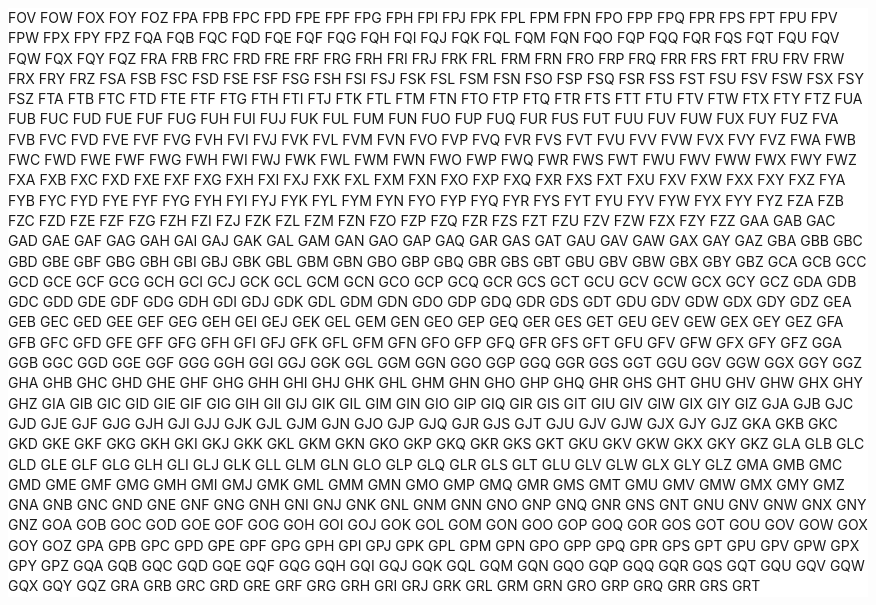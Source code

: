 FOV     FOW     FOX     FOY     FOZ     FPA     FPB     FPC     FPD     FPE  FPF     FPG     FPH     FPI     FPJ     FPK     FPL     FPM     FPN     FPO     FPP     FPQ     FPR     FPS     FPT     FPU     FPV     FPW     FPX     FPY     FPZ     FQA     FQB     FQC     FQD  FQE     FQF     FQG     FQH     FQI     FQJ     FQK     FQL     FQM     FQN     FQO     FQP     FQQ     FQR     FQS     FQT     FQU     FQV     FQW     FQX     FQY     FQZ     FRA     FRB     FRC  FRD     FRE     FRF     FRG     FRH     FRI     FRJ     FRK     FRL     FRM     FRN     FRO     FRP     FRQ     FRR     FRS     FRT     FRU     FRV     FRW     FRX     FRY     FRZ     FSA     FSB  FSC     FSD     FSE     FSF     FSG     FSH     FSI     FSJ     FSK     FSL     FSM     FSN     FSO     FSP     FSQ     FSR     FSS     FST     FSU     FSV     FSW     FSX     FSY     FSZ     FTA  FTB     FTC     FTD     FTE     FTF     FTG     FTH     FTI     FTJ     FTK     FTL     FTM     FTN     FTO     FTP     FTQ     FTR     FTS     FTT     FTU     FTV     FTW     FTX     FTY     FTZ  FUA     FUB     FUC     FUD     FUE     FUF     FUG     FUH     FUI     FUJ     FUK     FUL     FUM     FUN     FUO     FUP     FUQ     FUR     FUS     FUT     FUU     FUV     FUW     FUX     FUY  FUZ     FVA     FVB     FVC     FVD     FVE     FVF     FVG     FVH     FVI     FVJ     FVK     FVL     FVM     FVN     FVO     FVP     FVQ     FVR     FVS     FVT     FVU     FVV     FVW     FVX  FVY     FVZ     FWA     FWB     FWC     FWD     FWE     FWF     FWG     FWH     FWI     FWJ     FWK     FWL     FWM     FWN     FWO     FWP     FWQ     FWR     FWS     FWT     FWU     FWV     FWW  FWX     FWY     FWZ     FXA     FXB     FXC     FXD     FXE     FXF     FXG     FXH     FXI     FXJ     FXK     FXL     FXM     FXN     FXO     FXP     FXQ     FXR     FXS     FXT     FXU     FXV  FXW     FXX     FXY     FXZ     FYA     FYB     FYC     FYD     FYE     FYF     FYG     FYH     FYI     FYJ     FYK     FYL     FYM     FYN     FYO     FYP     FYQ     FYR     FYS     FYT     FYU  FYV     FYW     FYX     FYY     FYZ     FZA     FZB     FZC     FZD     FZE     FZF     FZG     FZH     FZI     FZJ     FZK     FZL     FZM     FZN     FZO     FZP     FZQ     FZR     FZS     FZT  FZU     FZV     FZW     FZX     FZY     FZZ     GAA     GAB     GAC     GAD     GAE     GAF     GAG     GAH     GAI     GAJ     GAK     GAL     GAM     GAN     GAO     GAP     GAQ     GAR     GAS  GAT     GAU     GAV     GAW     GAX     GAY     GAZ     GBA     GBB     GBC     GBD     GBE     GBF     GBG     GBH     GBI     GBJ     GBK     GBL     GBM     GBN     GBO     GBP     GBQ     GBR  GBS     GBT     GBU     GBV     GBW     GBX     GBY     GBZ     GCA     GCB     GCC     GCD     GCE     GCF     GCG     GCH     GCI     GCJ     GCK     GCL     GCM     GCN     GCO     GCP     GCQ  GCR     GCS     GCT     GCU     GCV     GCW     GCX     GCY     GCZ     GDA     GDB     GDC     GDD     GDE     GDF     GDG     GDH     GDI     GDJ     GDK     GDL     GDM     GDN     GDO     GDP  GDQ     GDR     GDS     GDT     GDU     GDV     GDW     GDX     GDY     GDZ     GEA     GEB     GEC     GED     GEE     GEF     GEG     GEH     GEI     GEJ     GEK     GEL     GEM     GEN     GEO  GEP     GEQ     GER     GES     GET     GEU     GEV     GEW     GEX     GEY     GEZ     GFA     GFB     GFC     GFD     GFE     GFF     GFG     GFH     GFI     GFJ     GFK     GFL     GFM     GFN  GFO     GFP     GFQ     GFR     GFS     GFT     GFU     GFV     GFW     GFX     GFY     GFZ     GGA     GGB     GGC     GGD     GGE     GGF     GGG     GGH     GGI     GGJ     GGK     GGL     GGM  GGN     GGO     GGP     GGQ     GGR     GGS     GGT     GGU     GGV     GGW     GGX     GGY     GGZ     GHA     GHB     GHC     GHD     GHE     GHF     GHG     GHH     GHI     GHJ     GHK     GHL  GHM     GHN     GHO     GHP     GHQ     GHR     GHS     GHT     GHU     GHV     GHW     GHX     GHY     GHZ     GIA     GIB     GIC     GID     GIE     GIF     GIG     GIH     GII     GIJ     GIK  GIL     GIM     GIN     GIO     GIP     GIQ     GIR     GIS     GIT     GIU     GIV     GIW     GIX     GIY     GIZ     GJA     GJB     GJC     GJD     GJE     GJF     GJG     GJH     GJI     GJJ  GJK     GJL     GJM     GJN     GJO     GJP     GJQ     GJR     GJS     GJT     GJU     GJV     GJW     GJX     GJY     GJZ     GKA     GKB     GKC     GKD     GKE     GKF     GKG     GKH     GKI  GKJ     GKK     GKL     GKM     GKN     GKO     GKP     GKQ     GKR     GKS     GKT     GKU     GKV     GKW     GKX     GKY     GKZ     GLA     GLB     GLC     GLD     GLE     GLF     GLG     GLH  GLI     GLJ     GLK     GLL     GLM     GLN     GLO     GLP     GLQ     GLR     GLS     GLT     GLU     GLV     GLW     GLX     GLY     GLZ     GMA     GMB     GMC     GMD     GME     GMF     GMG  GMH     GMI     GMJ     GMK     GML     GMM     GMN     GMO     GMP     GMQ     GMR     GMS     GMT     GMU     GMV     GMW     GMX     GMY     GMZ     GNA     GNB     GNC     GND     GNE     GNF  GNG     GNH     GNI     GNJ     GNK     GNL     GNM     GNN     GNO     GNP     GNQ     GNR     GNS     GNT     GNU     GNV     GNW     GNX     GNY     GNZ     GOA     GOB     GOC     GOD     GOE  GOF     GOG     GOH     GOI     GOJ     GOK     GOL     GOM     GON     GOO     GOP     GOQ     GOR     GOS     GOT     GOU     GOV     GOW     GOX     GOY     GOZ     GPA     GPB     GPC     GPD  GPE     GPF     GPG     GPH     GPI     GPJ     GPK     GPL     GPM     GPN     GPO     GPP     GPQ     GPR     GPS     GPT     GPU     GPV     GPW     GPX     GPY     GPZ     GQA     GQB     GQC  GQD     GQE     GQF     GQG     GQH     GQI     GQJ     GQK     GQL     GQM     GQN     GQO     GQP     GQQ     GQR     GQS     GQT     GQU     GQV     GQW     GQX     GQY     GQZ     GRA     GRB  GRC     GRD     GRE     GRF     GRG     GRH     GRI     GRJ     GRK     GRL     GRM     GRN     GRO     GRP     GRQ     GRR     GRS     GRT